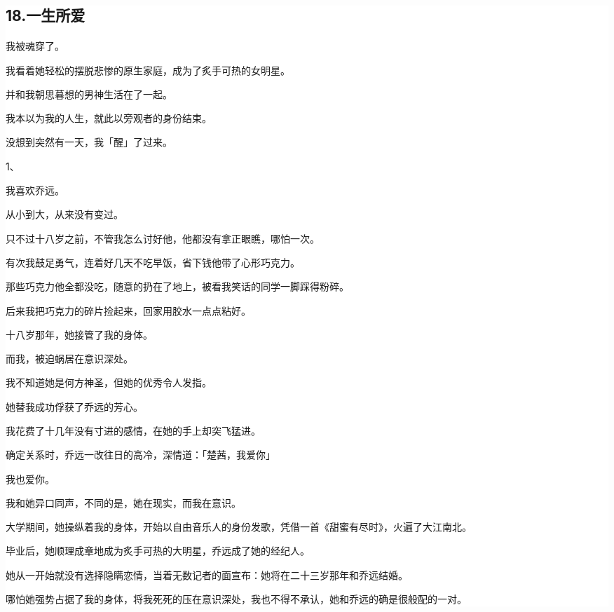 ## 18.一生所爱
我被魂穿了。


我看着她轻松的摆脱悲惨的原生家庭，成为了炙手可热的女明星。


并和我朝思暮想的男神生活在了一起。


我本以为我的人生，就此以旁观者的身份结束。


没想到突然有一天，我「醒」了过来。


1、


我喜欢乔远。


从小到大，从来没有变过。


只不过十八岁之前，不管我怎么讨好他，他都没有拿正眼瞧，哪怕一次。


有次我鼓足勇气，连着好几天不吃早饭，省下钱他带了心形巧克力。


那些巧克力他全都没吃，随意的扔在了地上，被看我笑话的同学一脚踩得粉碎。


后来我把巧克力的碎片捡起来，回家用胶水一点点粘好。


十八岁那年，她接管了我的身体。


而我，被迫蜗居在意识深处。


我不知道她是何方神圣，但她的优秀令人发指。


她替我成功俘获了乔远的芳心。


我花费了十几年没有寸进的感情，在她的手上却突飞猛进。


确定关系时，乔远一改往日的高冷，深情道：「楚茜，我爱你」


我也爱你。


我和她异口同声，不同的是，她在现实，而我在意识。


大学期间，她操纵着我的身体，开始以自由音乐人的身份发歌，凭借一首《甜蜜有尽时》，火遍了大江南北。


毕业后，她顺理成章地成为炙手可热的大明星，乔远成了她的经纪人。


她从一开始就没有选择隐瞒恋情，当着无数记者的面宣布：她将在二十三岁那年和乔远结婚。


哪怕她强势占据了我的身体，将我死死的压在意识深处，我也不得不承认，她和乔远的确是很般配的一对。
